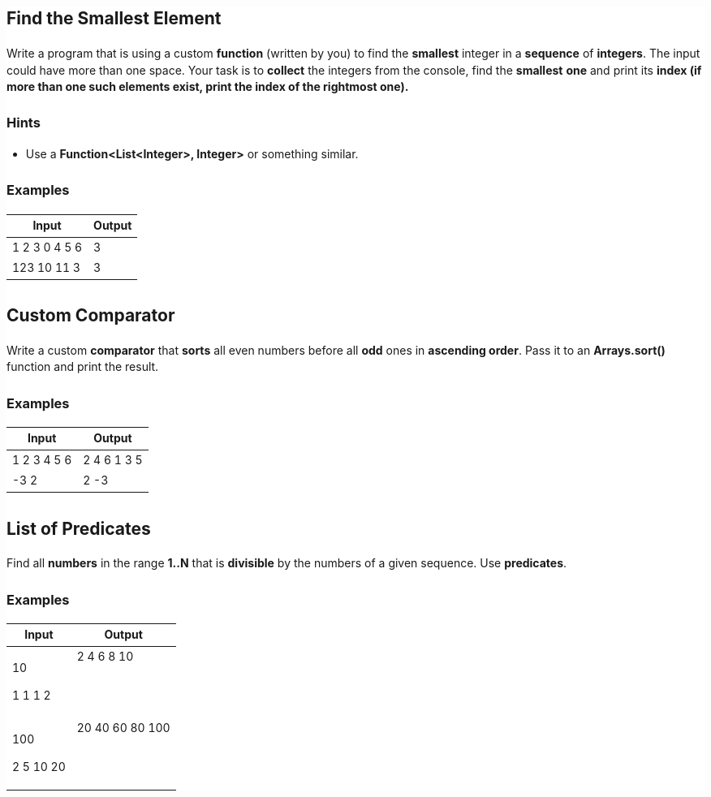 ## Find the Smallest Element

Write a program that is using a custom **function** (written by you) to
find the **smallest** integer in a **sequence** of **integers**. The
input could have more than one space. Your task is to **collect** the
integers from the console, find the **smallest** **one** and print its
**index (if more than one such elements exist, print the index of the
rightmost one).**

### Hints

  - Use a **Function\<List\<Integer\>, Integer\>** or something similar.

### Examples

| **Input**     | **Output** |
| ------------- | ---------- |
| 1 2 3 0 4 5 6 | 3          |
| 123 10 11 3   | 3          |

## Custom Comparator

Write a custom **comparator** that **sorts** all even numbers before all
**odd** ones in **ascending order**. Pass it to an **Arrays.sort()**
function and print the result.

### Examples

| **Input**   | **Output**  |
| ----------- | ----------- |
| 1 2 3 4 5 6 | 2 4 6 1 3 5 |
| \-3 2       | 2 -3        |

## List of Predicates

Find all **numbers** in the range **1..N** that is **divisible** by the
numbers of a given sequence. Use **predicates**.

### Examples

<table>
<thead>
<tr class="header">
<th><strong>Input</strong></th>
<th><strong>Output</strong></th>
</tr>
</thead>
<tbody>
<tr class="odd">
<td><p>10</p>
<p>1 1 1 2</p></td>
<td>2 4 6 8 10</td>
</tr>
<tr class="even">
<td><p>100</p>
<p>2 5 10 20</p></td>
<td>20 40 60 80 100</td>
</tr>
</tbody>
</table>
